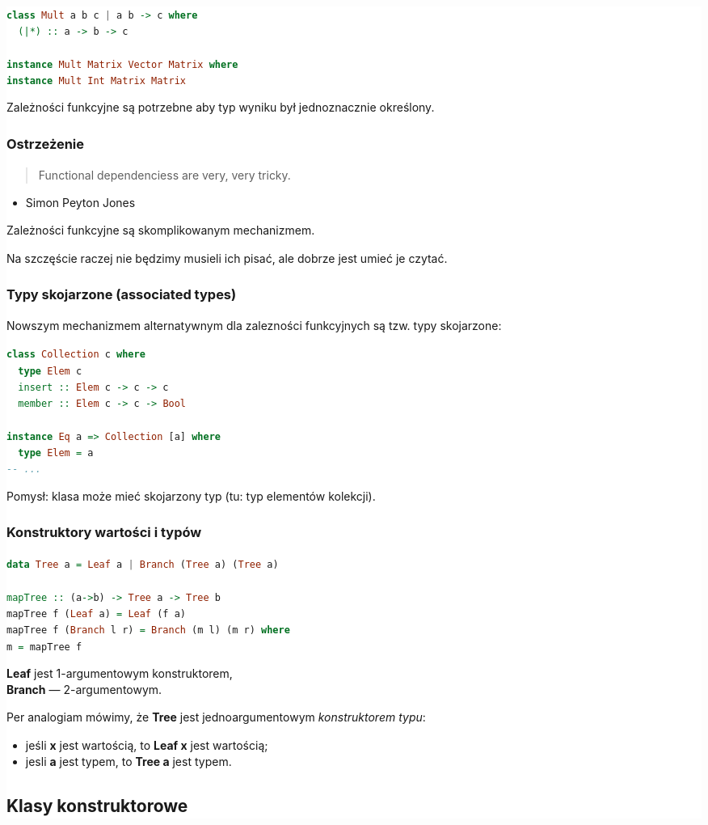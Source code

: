 ``` haskell
class Mult a b c | a b -> c where
  (|*) :: a -> b -> c

instance Mult Matrix Vector Matrix where
instance Mult Int Matrix Matrix
```

Zależności funkcyjne są potrzebne aby typ wyniku był jednoznacznie określony.

### Ostrzeżenie

> Functional dependenciess are very, very tricky. 
- Simon Peyton Jones

Zależności funkcyjne są skomplikowanym mechanizmem.

Na szczęście raczej nie będzimy musieli ich pisać, ale dobrze jest umieć je czytać.

### Typy skojarzone (associated types)

Nowszym mechanizmem alternatywnym dla zalezności funkcyjnych są tzw. typy skojarzone:

``` haskell
class Collection c where
  type Elem c
  insert :: Elem c -> c -> c
  member :: Elem c -> c -> Bool

instance Eq a => Collection [a] where
  type Elem = a
-- ...  
```

Pomysł: klasa może mieć skojarzony typ (tu: typ elementów kolekcji).

### Konstruktory wartości i typów

```haskell
data Tree a = Leaf a | Branch (Tree a) (Tree a)

mapTree :: (a->b) -> Tree a -> Tree b
mapTree f (Leaf a) = Leaf (f a)
mapTree f (Branch l r) = Branch (m l) (m r) where
m = mapTree f
```
**Leaf** jest 1-argumentowym konstruktorem,<br/>
**Branch** — 2-argumentowym. 

Per analogiam mówimy, że **Tree** jest jednoargumentowym *konstruktorem typu*:

-   jeśli **x** jest wartością, to **Leaf x** jest wartością;
-   jesli **a** jest typem, to **Tree a** jest typem.

## Klasy konstruktorowe
